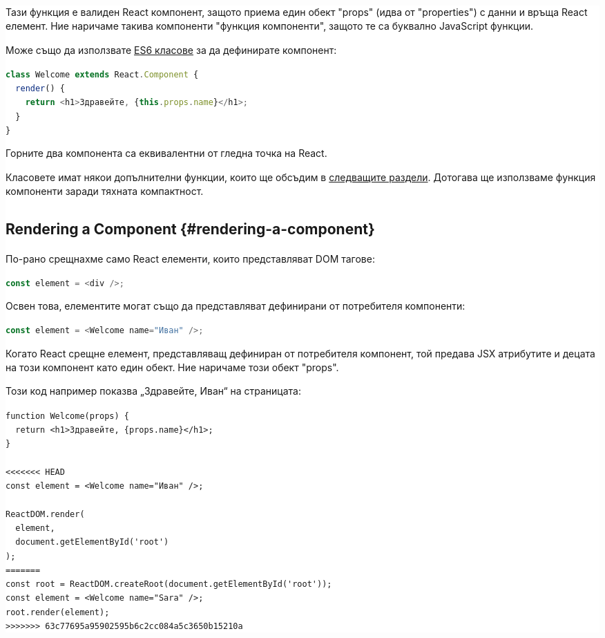 Тази функция е валиден React компонент, защото приема един обект "props" (идва от "properties") с данни и връща React елемент. Ние наричаме такива компоненти "функция компоненти", защото те са буквално JavaScript функции.

Може също да използвате [ES6 класове](https://developer.mozilla.org/en/docs/Web/JavaScript/Reference/Classes) за да дефинирате компонент:

```js
class Welcome extends React.Component {
  render() {
    return <h1>Здравейте, {this.props.name}</h1>;
  }
}
```

Горните два компонента са еквивалентни от гледна точка на React.

Класовете имат някои допълнителни функции, които ще обсъдим в [следващите раздели](/docs/state-and-lifecycle.html). Дотогава ще използваме функция компоненти заради тяхната компактност.

## Rendering a Component {#rendering-a-component}

По-рано срещнахме само React елементи, които представляват DOM тагове:

```js
const element = <div />;
```

Освен това, елементите могат също да представляват дефинирани от потребителя компоненти:

```js
const element = <Welcome name="Иван" />;
```

Когато React срещне елемент, представляващ дефиниран от потребителя компонент, той предава JSX атрибутите и децата на този компонент като един обект. Ние наричаме този обект "props".

Този код например показва „Здравейте, Иван“ на страницата:

```js{1,6}
function Welcome(props) {
  return <h1>Здравейте, {props.name}</h1>;
}

<<<<<<< HEAD
const element = <Welcome name="Иван" />;

ReactDOM.render(
  element,
  document.getElementById('root')
);
=======
const root = ReactDOM.createRoot(document.getElementById('root'));
const element = <Welcome name="Sara" />;
root.render(element);
>>>>>>> 63c77695a95902595b6c2cc084a5c3650b15210a
```
